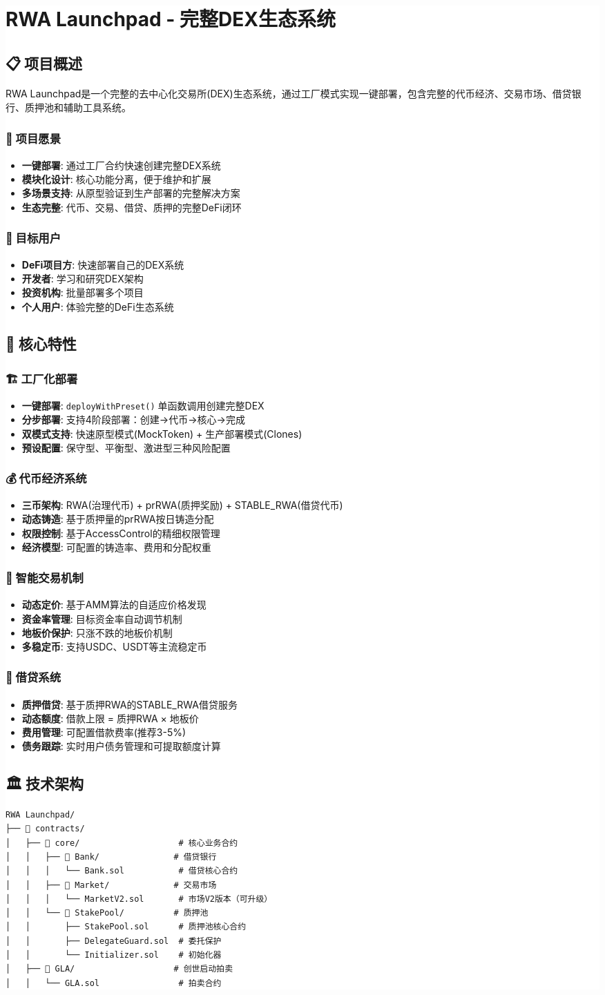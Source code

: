 # RWA Launchpad - 完整DEX生态系统

## 📋 项目概述

RWA Launchpad是一个完整的去中心化交易所(DEX)生态系统，通过工厂模式实现一键部署，包含完整的代币经济、交易市场、借贷银行、质押池和辅助工具系统。

### 🌟 项目愿景
- **一键部署**: 通过工厂合约快速创建完整DEX系统
- **模块化设计**: 核心功能分离，便于维护和扩展
- **多场景支持**: 从原型验证到生产部署的完整解决方案
- **生态完整**: 代币、交易、借贷、质押的完整DeFi闭环

### 🎯 目标用户
- **DeFi项目方**: 快速部署自己的DEX系统
- **开发者**: 学习和研究DEX架构
- **投资机构**: 批量部署多个项目
- **个人用户**: 体验完整的DeFi生态系统

## 🚀 核心特性

### 🏗️ 工厂化部署
- **一键部署**: `deployWithPreset()` 单函数调用创建完整DEX
- **分步部署**: 支持4阶段部署：创建→代币→核心→完成
- **双模式支持**: 快速原型模式(MockToken) + 生产部署模式(Clones)
- **预设配置**: 保守型、平衡型、激进型三种风险配置

### 💰 代币经济系统
- **三币架构**: RWA(治理代币) + prRWA(质押奖励) + STABLE_RWA(借贷代币)
- **动态铸造**: 基于质押量的prRWA按日铸造分配
- **权限控制**: 基于AccessControl的精细权限管理
- **经济模型**: 可配置的铸造率、费用和分配权重

### 🔄 智能交易机制
- **动态定价**: 基于AMM算法的自适应价格发现
- **资金率管理**: 目标资金率自动调节机制
- **地板价保护**: 只涨不跌的地板价机制
- **多稳定币**: 支持USDC、USDT等主流稳定币

### 🏦 借贷系统
- **质押借贷**: 基于质押RWA的STABLE_RWA借贷服务
- **动态额度**: 借款上限 = 质押RWA × 地板价
- **费用管理**: 可配置借款费率(推荐3-5%)
- **债务跟踪**: 实时用户债务管理和可提取额度计算

## 🏛️ 技术架构

```
RWA Launchpad/
├── 📁 contracts/
│   ├── 📁 core/                    # 核心业务合约
│   │   ├── 📁 Bank/               # 借贷银行
│   │   │   └── Bank.sol           # 借贷核心合约
│   │   ├── 📁 Market/             # 交易市场
│   │   │   └── MarketV2.sol       # 市场V2版本（可升级）
│   │   └── 📁 StakePool/          # 质押池
│   │       ├── StakePool.sol      # 质押池核心合约
│   │       ├── DelegateGuard.sol  # 委托保护
│   │       └── Initializer.sol    # 初始化器
│   ├── 📁 GLA/                    # 创世启动拍卖
│   │   └── GLA.sol                # 拍卖合约
```